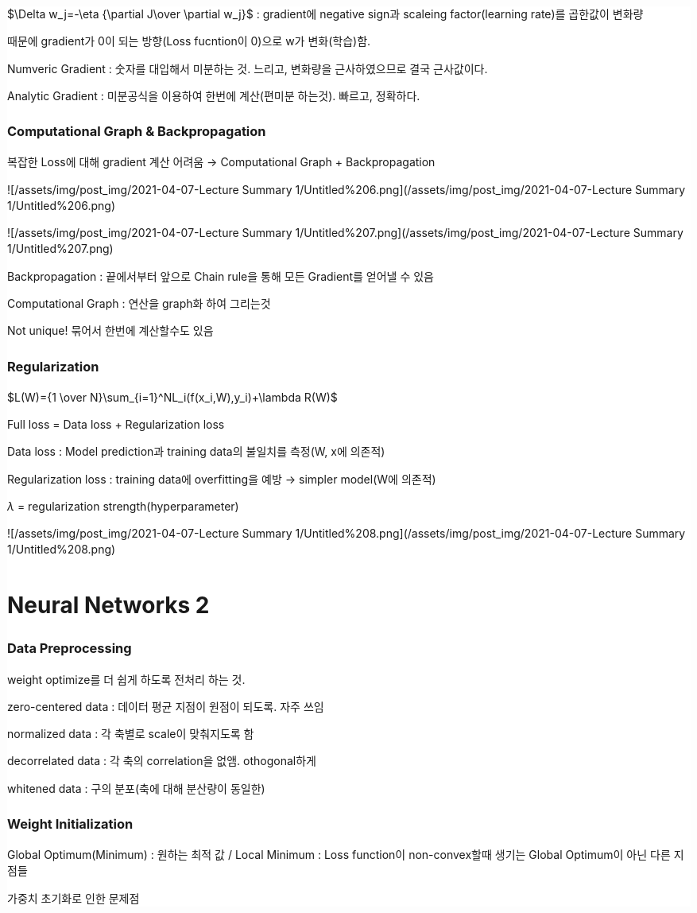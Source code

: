 $\Delta w_j=-\eta {\partial J\over \partial w_j}$ : gradient에 negative sign과 scaleing factor(learning rate)를 곱한값이 변화량

때문에 gradient가 0이 되는 방향(Loss fucntion이 0)으로 w가 변화(학습)함.

Numveric Gradient : 숫자를 대입해서 미분하는 것. 느리고, 변화량을 근사하였으므로 결국 근사값이다.

Analytic Gradient : 미분공식을 이용하여 한번에 계산(편미분 하는것). 빠르고, 정확하다.

### Computational Graph & Backpropagation

복잡한 Loss에 대해 gradient 계산 어려움 → Computational Graph + Backpropagation

![/assets/img/post_img/2021-04-07-Lecture Summary 1/Untitled%206.png](/assets/img/post_img/2021-04-07-Lecture Summary 1/Untitled%206.png)

![/assets/img/post_img/2021-04-07-Lecture Summary 1/Untitled%207.png](/assets/img/post_img/2021-04-07-Lecture Summary 1/Untitled%207.png)

Backpropagation : 끝에서부터 앞으로 Chain rule을 통해 모든 Gradient를 얻어낼 수 있음

Computational Graph : 연산을 graph화 하여 그리는것

Not unique! 묶어서 한번에 계산할수도 있음

### Regularization

$L(W)={1 \over N}\sum_{i=1}^NL_i(f(x_i,W),y_i)+\lambda R(W)$

Full loss = Data loss + Regularization loss

Data loss : Model prediction과 training data의 불일치를 측정(W, x에 의존적)

Regularization loss : training data에 overfitting을 예방 → simpler model(W에 의존적)

$\lambda$ = regularization strength(hyperparameter)

![/assets/img/post_img/2021-04-07-Lecture Summary 1/Untitled%208.png](/assets/img/post_img/2021-04-07-Lecture Summary 1/Untitled%208.png)

# Neural Networks 2

### Data Preprocessing

weight optimize를 더 쉽게 하도록 전처리 하는 것.

zero-centered data : 데이터 평균 지점이 원점이 되도록. 자주 쓰임

normalized data : 각 축별로 scale이 맞춰지도록 함

decorrelated data : 각 축의 correlation을 없앰. othogonal하게

whitened data : 구의 분포(축에 대해 분산량이 동일한)

### Weight Initialization

Global Optimum(Minimum) : 원하는 최적 값 /  Local Minimum : Loss function이 non-convex할때 생기는 Global Optimum이 아닌 다른 지점들

가중치 초기화로 인한 문제점
